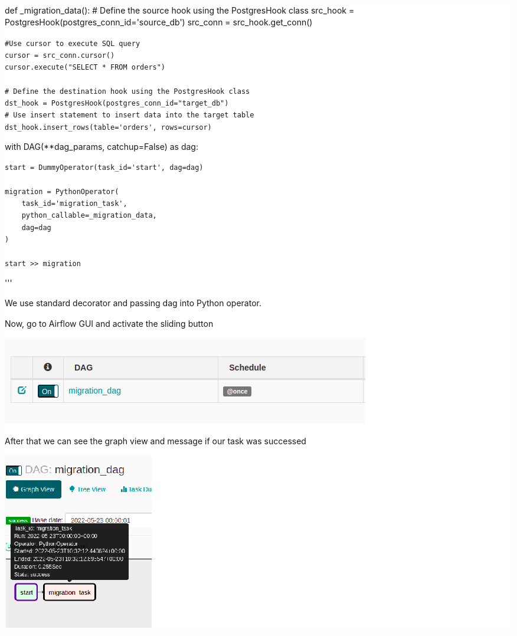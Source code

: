 
def _migration_data():
    # Define the source hook using the PostgresHook class
    src_hook = PostgresHook(postgres_conn_id='source_db')
    src_conn = src_hook.get_conn()

    #Use cursor to execute SQL query
    cursor = src_conn.cursor()
    cursor.execute("SELECT * FROM orders")

    # Define the destination hook using the PostgresHook class
    dst_hook = PostgresHook(postgres_conn_id="target_db")
    # Use insert statement to insert data into the target table
    dst_hook.insert_rows(table='orders', rows=cursor)


with DAG(**dag_params, catchup=False) as dag:

    start = DummyOperator(task_id='start', dag=dag)

    migration = PythonOperator(
        task_id='migration_task',
        python_callable=_migration_data,
        dag=dag
    )

    start >> migration


'''

We use standard decorator and passing dag into Python operator.

Now, go to Airflow GUI and activate the sliding button

![migration](assets/migration.png)

After that we can see the graph view and message if our task was successed

![graph](assets/graph_view.png)

